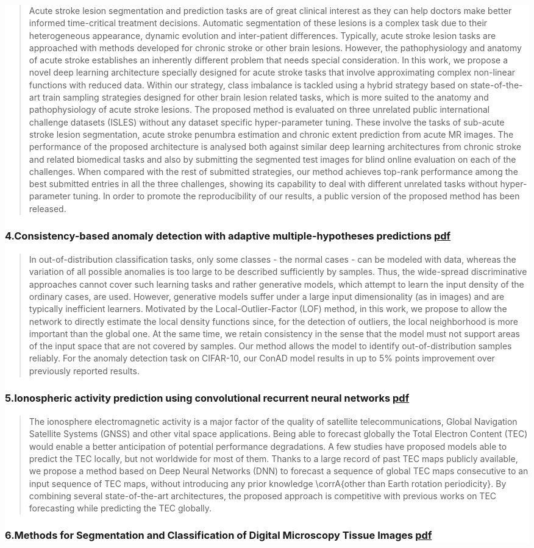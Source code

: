 >  Acute stroke lesion segmentation and prediction tasks are of great clinical interest as they can help doctors make better informed time-critical treatment decisions. Automatic segmentation of these lesions is a complex task due to their heterogeneous appearance, dynamic evolution and inter-patient differences. Typically, acute stroke lesion tasks are approached with methods developed for chronic stroke or other brain lesions. However, the pathophysiology and anatomy of acute stroke establishes an inherently different problem that needs special consideration. In this work, we propose a novel deep learning architecture specially designed for acute stroke tasks that involve approximating complex non-linear functions with reduced data. Within our strategy, class imbalance is tackled using a hybrid strategy based on state-of-the-art train sampling strategies designed for other brain lesion related tasks, which is more suited to the anatomy and pathophysiology of acute stroke lesions. The proposed method is evaluated on three unrelated public international challenge datasets (ISLES) without any dataset specific hyper-parameter tuning. These involve the tasks of sub-acute stroke lesion segmentation, acute stroke penumbra estimation and chronic extent prediction from acute MR images. The performance of the proposed architecture is analysed both against similar deep learning architectures from chronic stroke and related biomedical tasks and also by submitting the segmented test images for blind online evaluation on each of the challenges. When compared with the rest of submitted strategies, our method achieves top-rank performance among the best submitted entries in all the three challenges, showing its capability to deal with different unrelated tasks without hyper-parameter tuning. In order to promote the reproducibility of our results, a public version of the proposed method has been released. 
### 4.Consistency-based anomaly detection with adaptive multiple-hypotheses predictions  [ pdf ](https://arxiv.org/pdf/1810.13292.pdf)
>  In out-of-distribution classification tasks, only some classes - the normal cases - can be modeled with data, whereas the variation of all possible anomalies is too large to be described sufficiently by samples. Thus, the wide-spread discriminative approaches cannot cover such learning tasks and rather generative models, which attempt to learn the input density of the ordinary cases, are used. However, generative models suffer under a large input dimensionality (as in images) and are typically inefficient learners. Motivated by the Local-Outlier-Factor (LOF) method, in this work, we propose to allow the network to directly estimate the local density functions since, for the detection of outliers, the local neighborhood is more important than the global one. At the same time, we retain consistency in the sense that the model must not support areas of the input space that are not covered by samples. Our method allows the model to identify out-of-distribution samples reliably. For the anomaly detection task on CIFAR-10, our ConAD model results in up to 5% points improvement over previously reported results. 
### 5.Ionospheric activity prediction using convolutional recurrent neural networks  [ pdf ](https://arxiv.org/pdf/1810.13273.pdf)
>  The ionosphere electromagnetic activity is a major factor of the quality of satellite telecommunications, Global Navigation Satellite Systems (GNSS) and other vital space applications. Being able to forecast globally the Total Electron Content (TEC) would enable a better anticipation of potential performance degradations. A few studies have proposed models able to predict the TEC locally, but not worldwide for most of them. Thanks to a large record of past TEC maps publicly available, we propose a method based on Deep Neural Networks (DNN) to forecast a sequence of global TEC maps consecutive to an input sequence of TEC maps, without introducing any prior knowledge \corrA{other than Earth rotation periodicity}. By combining several state-of-the-art architectures, the proposed approach is competitive with previous works on TEC forecasting while predicting the TEC globally. 
### 6.Methods for Segmentation and Classification of Digital Microscopy Tissue Images  [ pdf ](https://arxiv.org/pdf/1810.13230.pdf)